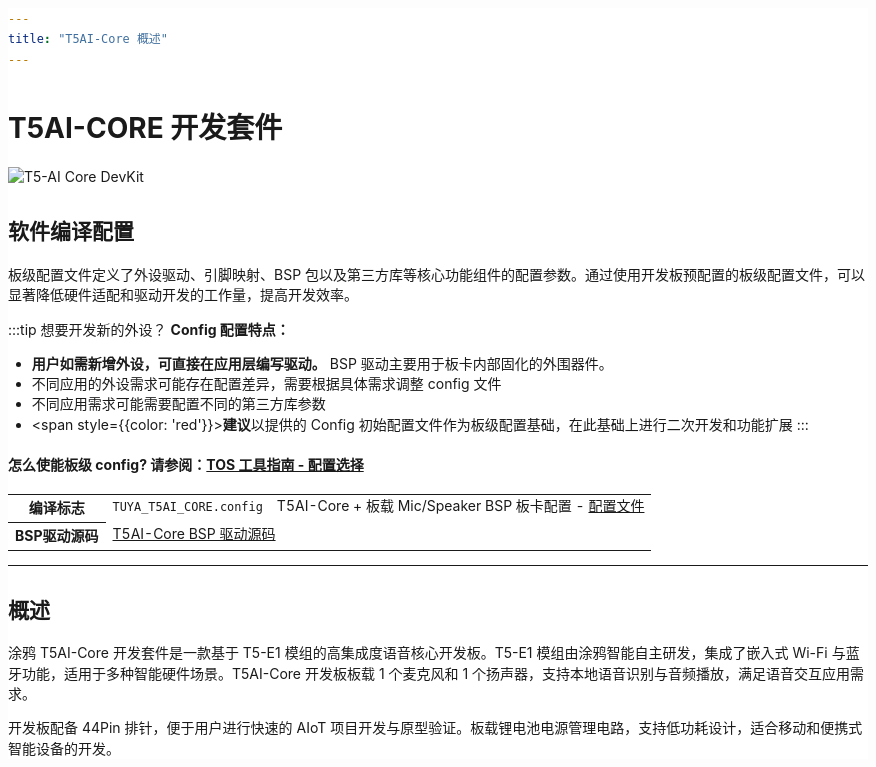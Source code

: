 ```yaml
---
title: "T5AI-Core 概述"
---
```


# **T5AI-CORE** 开发套件

![T5-AI Core DevKit](https://images.tuyacn.com/fe-static/docs/img/02037ea4-3282-4c8c-b2ec-c9c1894e8064.png)


## 软件编译配置

板级配置文件定义了外设驱动、引脚映射、BSP 包以及第三方库等核心功能组件的配置参数。通过使用开发板预配置的板级配置文件，可以显著降低硬件适配和驱动开发的工作量，提高开发效率。


:::tip 想要开发新的外设？
**Config 配置特点：**
- **用户如需新增外设，可直接在应用层编写驱动。** BSP 驱动主要用于板卡内部固化的外围器件。
- 不同应用的外设需求可能存在配置差异，需要根据具体需求调整 config 文件
- 不同应用需求可能需要配置不同的第三方库参数
- <span style={{color: 'red'}}><strong>建议</strong>以提供的 Config 初始配置文件作为板级配置基础</span>，在此基础上进行二次开发和功能扩展
:::

#### 怎么使能板级 config? 请参阅：[TOS 工具指南 - 配置选择](/docs/tos-tools/tos-guide#config-choice)

<table class="hw-config-flag-table">
  <tbody>
    <tr>
      <th>编译标志</th>
      <td><code>TUYA_T5AI_CORE.config</code></td>
      <td>T5AI-Core + 板载 Mic/Speaker BSP 板卡配置 - <a href="https://github.com/tuya/TuyaOpen/blob/master/apps/tuya.ai/your_chat_bot/config/TUYA_T5AI_CORE.config">配置文件</a></td>
    </tr>
    <tr>
      <th>BSP驱动源码</th>
      <td colspan="2"><a href="https://github.com/tuya/TuyaOpen/tree/master/boards/T5AI/TUYA_T5AI_CORE">T5AI-Core BSP 驱动源码</a></td>
    </tr>
  </tbody>
</table>

---

## 概述
涂鸦 T5AI-Core 开发套件是一款基于 T5-E1 模组的高集成度语音核心开发板。T5-E1 模组由涂鸦智能自主研发，集成了嵌入式 Wi-Fi 与蓝牙功能，适用于多种智能硬件场景。T5AI-Core 开发板板载 1 个麦克风和 1 个扬声器，支持本地语音识别与音频播放，满足语音交互应用需求。

开发板配备 44Pin 排针，便于用户进行快速的 AIoT 项目开发与原型验证。板载锂电池电源管理电路，支持低功耗设计，适合移动和便携式智能设备的开发。
